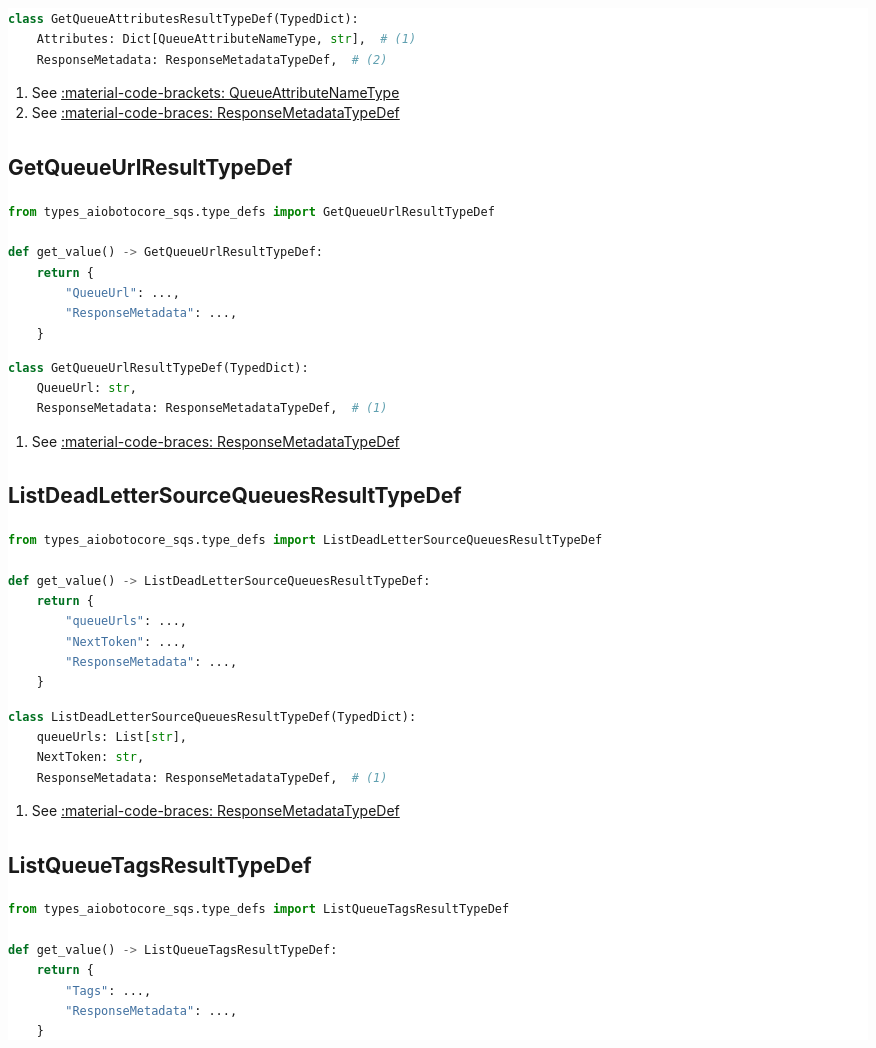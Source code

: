 ```python title="Definition"
class GetQueueAttributesResultTypeDef(TypedDict):
    Attributes: Dict[QueueAttributeNameType, str],  # (1)
    ResponseMetadata: ResponseMetadataTypeDef,  # (2)
```

1. See [:material-code-brackets: QueueAttributeNameType](./literals.md#queueattributenametype) 
2. See [:material-code-braces: ResponseMetadataTypeDef](./type_defs.md#responsemetadatatypedef) 
## GetQueueUrlResultTypeDef

```python title="Usage Example"
from types_aiobotocore_sqs.type_defs import GetQueueUrlResultTypeDef

def get_value() -> GetQueueUrlResultTypeDef:
    return {
        "QueueUrl": ...,
        "ResponseMetadata": ...,
    }
```

```python title="Definition"
class GetQueueUrlResultTypeDef(TypedDict):
    QueueUrl: str,
    ResponseMetadata: ResponseMetadataTypeDef,  # (1)
```

1. See [:material-code-braces: ResponseMetadataTypeDef](./type_defs.md#responsemetadatatypedef) 
## ListDeadLetterSourceQueuesResultTypeDef

```python title="Usage Example"
from types_aiobotocore_sqs.type_defs import ListDeadLetterSourceQueuesResultTypeDef

def get_value() -> ListDeadLetterSourceQueuesResultTypeDef:
    return {
        "queueUrls": ...,
        "NextToken": ...,
        "ResponseMetadata": ...,
    }
```

```python title="Definition"
class ListDeadLetterSourceQueuesResultTypeDef(TypedDict):
    queueUrls: List[str],
    NextToken: str,
    ResponseMetadata: ResponseMetadataTypeDef,  # (1)
```

1. See [:material-code-braces: ResponseMetadataTypeDef](./type_defs.md#responsemetadatatypedef) 
## ListQueueTagsResultTypeDef

```python title="Usage Example"
from types_aiobotocore_sqs.type_defs import ListQueueTagsResultTypeDef

def get_value() -> ListQueueTagsResultTypeDef:
    return {
        "Tags": ...,
        "ResponseMetadata": ...,
    }
```

